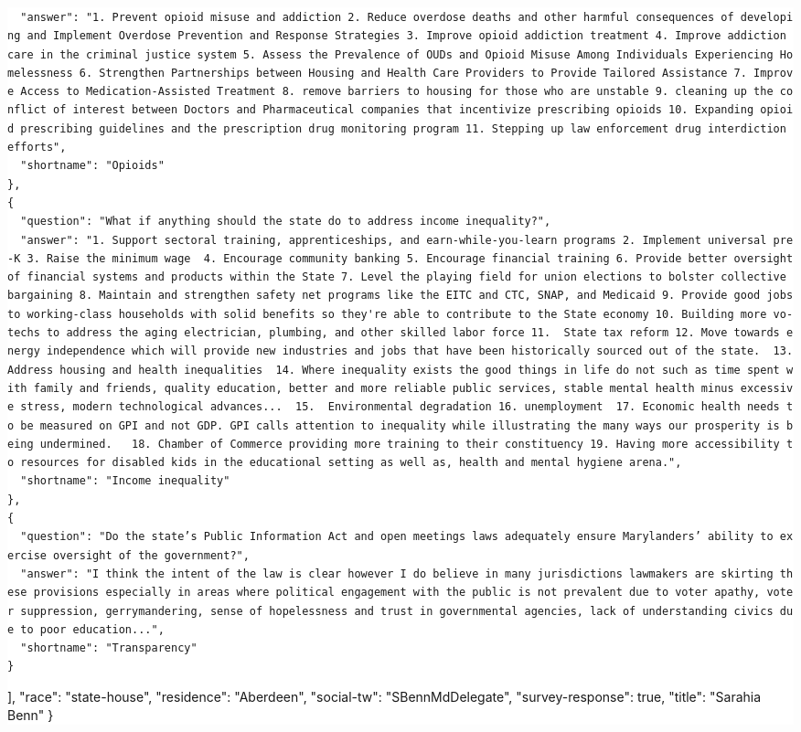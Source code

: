       "answer": "1. Prevent opioid misuse and addiction 2. Reduce overdose deaths and other harmful consequences of developing and Implement Overdose Prevention and Response Strategies 3. Improve opioid addiction treatment 4. Improve addiction care in the criminal justice system 5. Assess the Prevalence of OUDs and Opioid Misuse Among Individuals Experiencing Homelessness 6. Strengthen Partnerships between Housing and Health Care Providers to Provide Tailored Assistance 7. Improve Access to Medication-Assisted Treatment 8. remove barriers to housing for those who are unstable 9. cleaning up the conflict of interest between Doctors and Pharmaceutical companies that incentivize prescribing opioids 10. Expanding opioid prescribing guidelines and the prescription drug monitoring program 11. Stepping up law enforcement drug interdiction efforts",
      "shortname": "Opioids"
    },
    {
      "question": "What if anything should the state do to address income inequality?",
      "answer": "1. Support sectoral training, apprenticeships, and earn-while-you-learn programs 2. Implement universal pre-K 3. Raise the minimum wage  4. Encourage community banking 5. Encourage financial training 6. Provide better oversight of financial systems and products within the State 7. Level the playing field for union elections to bolster collective bargaining 8. Maintain and strengthen safety net programs like the EITC and CTC, SNAP, and Medicaid 9. Provide good jobs to working-class households with solid benefits so they're able to contribute to the State economy 10. Building more vo-techs to address the aging electrician, plumbing, and other skilled labor force 11.  State tax reform 12. Move towards energy independence which will provide new industries and jobs that have been historically sourced out of the state.  13. Address housing and health inequalities  14. Where inequality exists the good things in life do not such as time spent with family and friends, quality education, better and more reliable public services, stable mental health minus excessive stress, modern technological advances...  15.  Environmental degradation 16. unemployment  17. Economic health needs to be measured on GPI and not GDP. GPI calls attention to inequality while illustrating the many ways our prosperity is being undermined.   18. Chamber of Commerce providing more training to their constituency 19. Having more accessibility to resources for disabled kids in the educational setting as well as, health and mental hygiene arena.",
      "shortname": "Income inequality"
    },
    {
      "question": "Do the state’s Public Information Act and open meetings laws adequately ensure Marylanders’ ability to exercise oversight of the government?",
      "answer": "I think the intent of the law is clear however I do believe in many jurisdictions lawmakers are skirting these provisions especially in areas where political engagement with the public is not prevalent due to voter apathy, voter suppression, gerrymandering, sense of hopelessness and trust in governmental agencies, lack of understanding civics due to poor education...",
      "shortname": "Transparency"
    }
  ],
  "race": "state-house",
  "residence": "Aberdeen",
  "social-tw": "SBennMdDelegate",
  "survey-response": true,
  "title": "Sarahia Benn"
}
